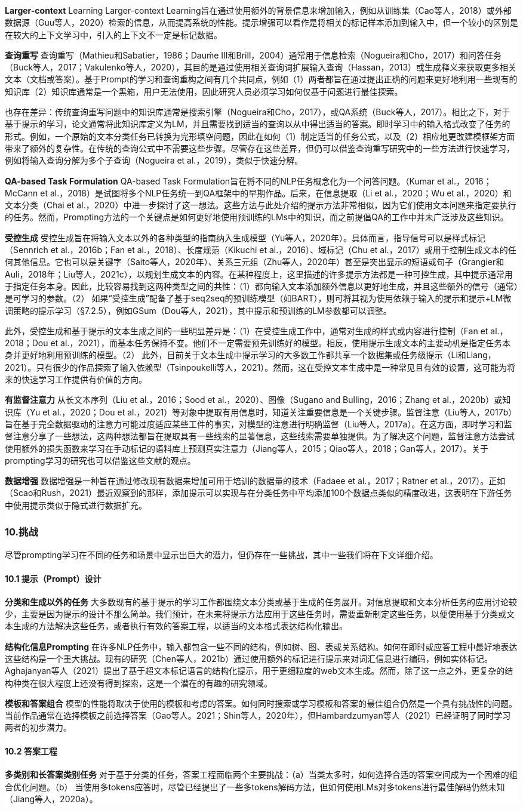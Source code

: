 **Larger-context** Learning Larger-context Learning旨在通过使用额外的背景信息来增加输入，例如从训练集（Cao等人，2018）或外部数据源（Guu等人，2020）检索的信息，从而提高系统的性能。提示增强可以看作是将相关的标记样本添加到输入中，但一个较小的区别是在较大的上下文学习中，引入的上下文不一定是标记数据。

**查询重写** 查询重写（Mathieu和Sabatier，1986；Dauḿe III和Brill，2004）通常用于信息检索（Nogueira和Cho，2017）和问答任务（Buck等人，2017；Vakulenko等人，2020），其目的是通过使用相关查询词扩展输入查询（Hassan，2013）或生成释义来获取更多相关文本（文档或答案）。基于Prompt的学习和查询重构之间有几个共同点，例如（1）两者都旨在通过提出正确的问题来更好地利用一些现有的知识库（2）知识库通常是一个黑箱，用户无法使用，因此研究人员必须学习如何仅基于问题进行最佳探索。

也存在差异：传统查询重写问题中的知识库通常是搜索引擎（Nogueira和Cho，2017），或QA系统（Buck等人，2017）。相比之下，对于基于提示的学习，论文通常将此知识库定义为LM，并且需要找到适当的查询以从中得出适当的答案。即时学习中的输入格式改变了任务的形式。例如，一个原始的文本分类任务已转换为完形填空问题，因此在如何（1）制定适当的任务公式，以及（2）相应地更改建模框架方面带来了额外的复杂性。在传统的查询公式中不需要这些步骤。尽管存在这些差异，但仍可以借鉴查询重写研究中的一些方法进行快速学习，例如将输入查询分解为多个子查询（Nogueira et al.，2019），类似于快速分解。

**QA-based Task Formulation** QA-based Task Formulation旨在将不同的NLP任务概念化为一个问答问题。（Kumar et al.，2016；McCann et al.，2018）是试图将多个NLP任务统一到QA框架中的早期作品。后来，在信息提取（Li et al.，2020；Wu et al.，2020）和文本分类（Chai et al.，2020）中进一步探讨了这一想法。这些方法与此处介绍的提示方法非常相似，因为它们使用文本问题来指定要执行的任务。然而，Prompting方法的一个关键点是如何更好地使用预训练的LMs中的知识，而之前提倡QA的工作中并未广泛涉及这些知识。

**受控生成** 受控生成旨在将输入文本以外的各种类型的指南纳入生成模型（Yu等人，2020年）。具体而言，指导信号可以是样式标记（Sennrich et al.，2016b；Fan et al.，2018）、长度规范（Kikuchi et al.，2016）、域标记（Chu et al.，2017）或用于控制生成文本的任何其他信息。它也可以是关键字（Saito等人，2020年）、关系三元组（Zhu等人，2020年）甚至是突出显示的短语或句子（Grangier和Auli，2018年；Liu等人，2021c），以规划生成文本的内容。在某种程度上，这里描述的许多提示方法都是一种可控生成，其中提示通常用于指定任务本身。因此，比较容易找到这两种类型之间的共性：（1）都向输入文本添加额外信息以更好地生成，并且这些额外的信号（通常）是可学习的参数。（2） 如果“受控生成”配备了基于seq2seq的预训练模型（如BART），则可将其视为使用依赖于输入的提示和提示+LM微调策略的提示学习（§7.2.5），例如GSum（Dou等人，2021），其中提示和预训练的LM参数都可以调整。

此外，受控生成和基于提示的文本生成之间的一些明显差异是：（1）在受控生成工作中，通常对生成的样式或内容进行控制（Fan et al.，2018；Dou et al.，2021），而基本任务保持不变。他们不一定需要预先训练好的模型。相反，使用提示生成文本的主要动机是指定任务本身并更好地利用预训练的模型。（2） 此外，目前关于文本生成中提示学习的大多数工作都共享一个数据集或任务级提示（Li和Liang，2021）。只有很少的作品探索了输入依赖型（Tsinpoukelli等人，2021）。然而，这在受控文本生成中是一种常见且有效的设置，这可能为将来的快速学习工作提供有价值的方向。

**有监督注意力** 从长文本序列（Liu et al.，2016；Sood et al.，2020）、图像（Sugano and Bulling，2016；Zhang et al.，2020b）或知识库（Yu et al.，2020；Dou et al.，2021）等对象中提取有用信息时，知道关注重要信息是一个关键步骤。监督注意（Liu等人，2017b）旨在基于完全数据驱动的注意力可能过度适应某些工件的事实，对模型的注意进行明确监督（Liu等人，2017a）。在这方面，即时学习和监督注意分享了一些想法，这两种想法都旨在提取具有一些线索的显著信息，这些线索需要单独提供。为了解决这个问题，监督注意方法尝试使用额外的损失函数来学习在手动标记的语料库上预测真实注意力（Jiang等人，2015；Qiao等人，2018；Gan等人，2017）。关于prompting学习的研究也可以借鉴这些文献的观点。

**数据增强** 数据增强是一种旨在通过修改现有数据来增加可用于培训的数据量的技术（Fadaee et al.，2017；Ratner et al.，2017）。正如（Scao和Rush，2021）最近观察到的那样，添加提示可以实现与在分类任务中平均添加100个数据点类似的精度改进，这表明在下游任务中使用提示类似于隐式进行数据扩充。


### 10.挑战

尽管prompting学习在不同的任务和场景中显示出巨大的潜力，但仍存在一些挑战，其中一些我们将在下文详细介绍。

#### 10.1 提示（Prompt）设计

**分类和生成以外的任务** 大多数现有的基于提示的学习工作都围绕文本分类或基于生成的任务展开。对信息提取和文本分析任务的应用讨论较少，主要是因为提示的设计不那么简单。我们预计，在未来将提示方法应用于这些任务时，需要重新制定这些任务，以便使用基于分类或文本生成的方法解决这些任务，或者执行有效的答案工程，以适当的文本格式表达结构化输出。

**结构化信息Prompting** 在许多NLP任务中，输入都包含一些不同的结构，例如树、图、表或关系结构。如何在即时或应答工程中最好地表达这些结构是一个重大挑战。现有的研究（Chen等人，2021b）通过使用额外的标记进行提示来对词汇信息进行编码，例如实体标记。Aghajanyan等人（2021）提出了基于超文本标记语言的结构化提示，用于更细粒度的web文本生成。然而，除了这一点之外，更复杂的结构种类在很大程度上还没有得到探索，这是一个潜在的有趣的研究领域。

**模板和答案组合** 模型的性能将取决于使用的模板和考虑的答案。如何同时搜索或学习模板和答案的最佳组合仍然是一个具有挑战性的问题。当前作品通常在选择模板之前选择答案（Gao等人。2021；Shin等人，2020年），但Hambardzumyan等人（2021）已经证明了同时学习两者的初步潜力。

#### 10.2 答案工程

**多类别和长答案类别任务** 对于基于分类的任务，答案工程面临两个主要挑战：（a）当类太多时，如何选择合适的答案空间成为一个困难的组合优化问题。（b） 当使用多tokens应答时，尽管已经提出了一些多tokens解码方法，但如何使用LMs对多tokens进行最佳解码仍然未知（Jiang等人，2020a）。
